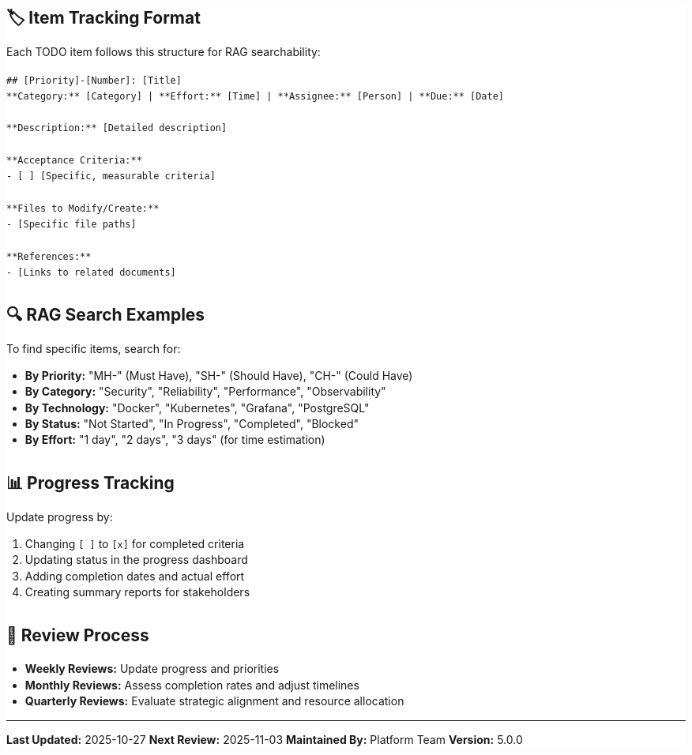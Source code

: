 ## 🏷️ Item Tracking Format

Each TODO item follows this structure for RAG searchability:

```
## [Priority]-[Number]: [Title]
**Category:** [Category] | **Effort:** [Time] | **Assignee:** [Person] | **Due:** [Date]

**Description:** [Detailed description]

**Acceptance Criteria:**
- [ ] [Specific, measurable criteria]

**Files to Modify/Create:**
- [Specific file paths]

**References:**
- [Links to related documents]
```

## 🔍 RAG Search Examples

To find specific items, search for:

- **By Priority:** "MH-" (Must Have), "SH-" (Should Have), "CH-" (Could Have)
- **By Category:** "Security", "Reliability", "Performance", "Observability"
- **By Technology:** "Docker", "Kubernetes", "Grafana", "PostgreSQL"
- **By Status:** "Not Started", "In Progress", "Completed", "Blocked"
- **By Effort:** "1 day", "2 days", "3 days" (for time estimation)

## 📊 Progress Tracking

Update progress by:

1. Changing `[ ]` to `[x]` for completed criteria
2. Updating status in the progress dashboard
3. Adding completion dates and actual effort
4. Creating summary reports for stakeholders

## 🔄 Review Process

- **Weekly Reviews:** Update progress and priorities
- **Monthly Reviews:** Assess completion rates and adjust timelines
- **Quarterly Reviews:** Evaluate strategic alignment and resource allocation

---

**Last Updated:** 2025-10-27
**Next Review:** 2025-11-03
**Maintained By:** Platform Team
**Version:** 5.0.0
